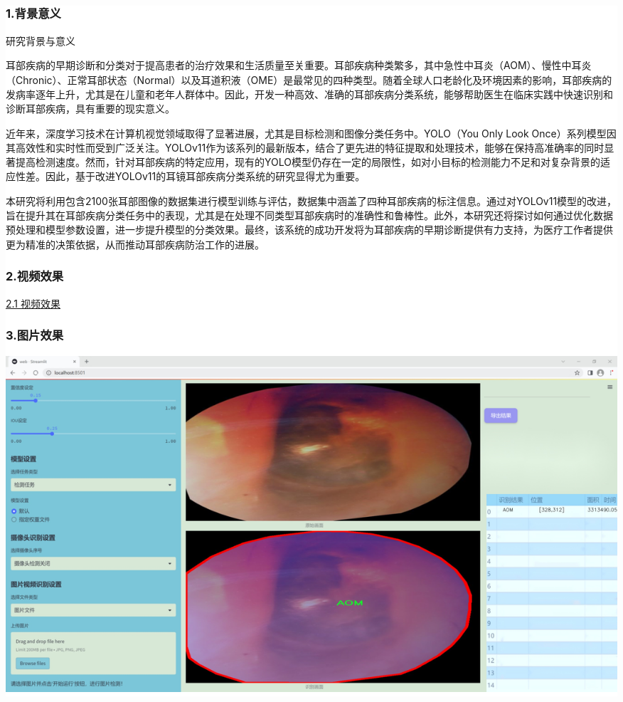 ### 1.背景意义

研究背景与意义

耳部疾病的早期诊断和分类对于提高患者的治疗效果和生活质量至关重要。耳部疾病种类繁多，其中急性中耳炎（AOM）、慢性中耳炎（Chronic）、正常耳部状态（Normal）以及耳道积液（OME）是最常见的四种类型。随着全球人口老龄化及环境因素的影响，耳部疾病的发病率逐年上升，尤其是在儿童和老年人群体中。因此，开发一种高效、准确的耳部疾病分类系统，能够帮助医生在临床实践中快速识别和诊断耳部疾病，具有重要的现实意义。

近年来，深度学习技术在计算机视觉领域取得了显著进展，尤其是目标检测和图像分类任务中。YOLO（You Only Look Once）系列模型因其高效性和实时性而受到广泛关注。YOLOv11作为该系列的最新版本，结合了更先进的特征提取和处理技术，能够在保持高准确率的同时显著提高检测速度。然而，针对耳部疾病的特定应用，现有的YOLO模型仍存在一定的局限性，如对小目标的检测能力不足和对复杂背景的适应性差。因此，基于改进YOLOv11的耳镜耳部疾病分类系统的研究显得尤为重要。

本研究将利用包含2100张耳部图像的数据集进行模型训练与评估，数据集中涵盖了四种耳部疾病的标注信息。通过对YOLOv11模型的改进，旨在提升其在耳部疾病分类任务中的表现，尤其是在处理不同类型耳部疾病时的准确性和鲁棒性。此外，本研究还将探讨如何通过优化数据预处理和模型参数设置，进一步提升模型的分类效果。最终，该系统的成功开发将为耳部疾病的早期诊断提供有力支持，为医疗工作者提供更为精准的决策依据，从而推动耳部疾病防治工作的进展。

### 2.视频效果

[2.1 视频效果](https://www.bilibili.com/video/BV1fpkCYNEaC/)

### 3.图片效果

![1.png](1.png)
